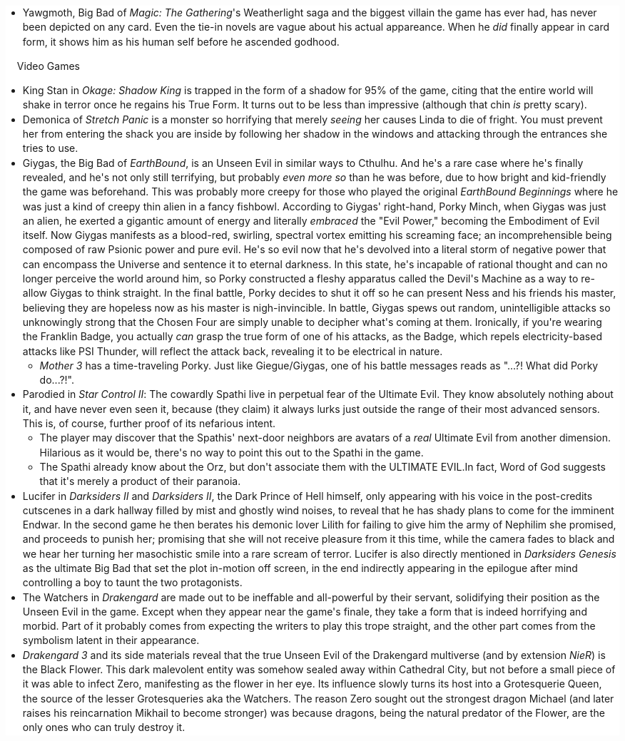 -   Yawgmoth, Big Bad of _Magic: The Gathering_'s Weatherlight saga and the biggest villain the game has ever had, has never been depicted on any card. Even the tie-in novels are vague about his actual appareance. When he _did_ finally appear in card form, it shows him as his human self before he ascended godhood.

    Video Games 

-   King Stan in _Okage: Shadow King_ is trapped in the form of a shadow for 95% of the game, citing that the entire world will shake in terror once he regains his True Form. It turns out to be less than impressive (although that chin _is_ pretty scary).
-   Demonica of _Stretch Panic_ is a monster so horrifying that merely _seeing_ her causes Linda to die of fright. You must prevent her from entering the shack you are inside by following her shadow in the windows and attacking through the entrances she tries to use.
-   Giygas, the Big Bad of _EarthBound_, is an Unseen Evil in similar ways to Cthulhu. And he's a rare case where he's finally revealed, and he's not only still terrifying, but probably _even more so_ than he was before, due to how bright and kid-friendly the game was beforehand. This was probably more creepy for those who played the original _EarthBound Beginnings_ where he was just a kind of creepy thin alien in a fancy fishbowl. According to Giygas' right-hand, Porky Minch, when Giygas was just an alien, he exerted a gigantic amount of energy and literally _embraced_ the "Evil Power," becoming the Embodiment of Evil itself. Now Giygas manifests as a blood-red, swirling, spectral vortex emitting his screaming face; an incomprehensible being composed of raw Psionic power and pure evil. He's so evil now that he's devolved into a literal storm of negative power that can encompass the Universe and sentence it to eternal darkness. In this state, he's incapable of rational thought and can no longer perceive the world around him, so Porky constructed a fleshy apparatus called the Devil's Machine as a way to re-allow Giygas to think straight. In the final battle, Porky decides to shut it off so he can present Ness and his friends his master, believing they are hopeless now as his master is nigh-invincible. In battle, Giygas spews out random, unintelligible attacks so unknowingly strong that the Chosen Four are simply unable to decipher what's coming at them. Ironically, if you're wearing the Franklin Badge, you actually _can_ grasp the true form of one of his attacks, as the Badge, which repels electricity-based attacks like PSI Thunder, will reflect the attack back, revealing it to be electrical in nature.
    -   _Mother 3_ has a time-traveling Porky. Just like Giegue/Giygas, one of his battle messages reads as "...?! What did Porky do...?!".
-   Parodied in _Star Control II_: The cowardly Spathi live in perpetual fear of the Ultimate Evil. They know absolutely nothing about it, and have never even seen it, because (they claim) it always lurks just outside the range of their most advanced sensors. This is, of course, further proof of its nefarious intent.
    -   The player may discover that the Spathis' next-door neighbors are avatars of a _real_ Ultimate Evil from another dimension. Hilarious as it would be, there's no way to point this out to the Spathi in the game.
    -   The Spathi already know about the Orz, but don't associate them with the ULTIMATE EVIL.In fact, Word of God suggests that it's merely a product of their paranoia.
-   Lucifer in _Darksiders II_ and _Darksiders II_, the Dark Prince of Hell himself, only appearing with his voice in the post-credits cutscenes in a dark hallway filled by mist and ghostly wind noises, to reveal that he has shady plans to come for the imminent Endwar. In the second game he then berates his demonic lover Lilith for failing to give him the army of Nephilim she promised, and proceeds to punish her; promising that she will not receive pleasure from it this time, while the camera fades to black and we hear her turning her masochistic smile into a rare scream of terror. Lucifer is also directly mentioned in _Darksiders Genesis_ as the ultimate Big Bad that set the plot in-motion off screen, in the end indirectly appearing in the epilogue after mind controlling a boy to taunt the two protagonists.
-   The Watchers in _Drakengard_ are made out to be ineffable and all-powerful by their servant, solidifying their position as the Unseen Evil in the game. Except when they appear near the game's finale, they take a form that is indeed horrifying and morbid. Part of it probably comes from expecting the writers to play this trope straight, and the other part comes from the symbolism latent in their appearance.
-   _Drakengard 3_ and its side materials reveal that the true Unseen Evil of the Drakengard multiverse (and by extension _NieR_) is the Black Flower. This dark malevolent entity was somehow sealed away within Cathedral City, but not before a small piece of it was able to infect Zero, manifesting as the flower in her eye. Its influence slowly turns its host into a Grotesquerie Queen, the source of the lesser Grotesqueries aka the Watchers. The reason Zero sought out the strongest dragon Michael (and later raises his reincarnation Mikhail to become stronger) was because dragons, being the natural predator of the Flower, are the only ones who can truly destroy it.